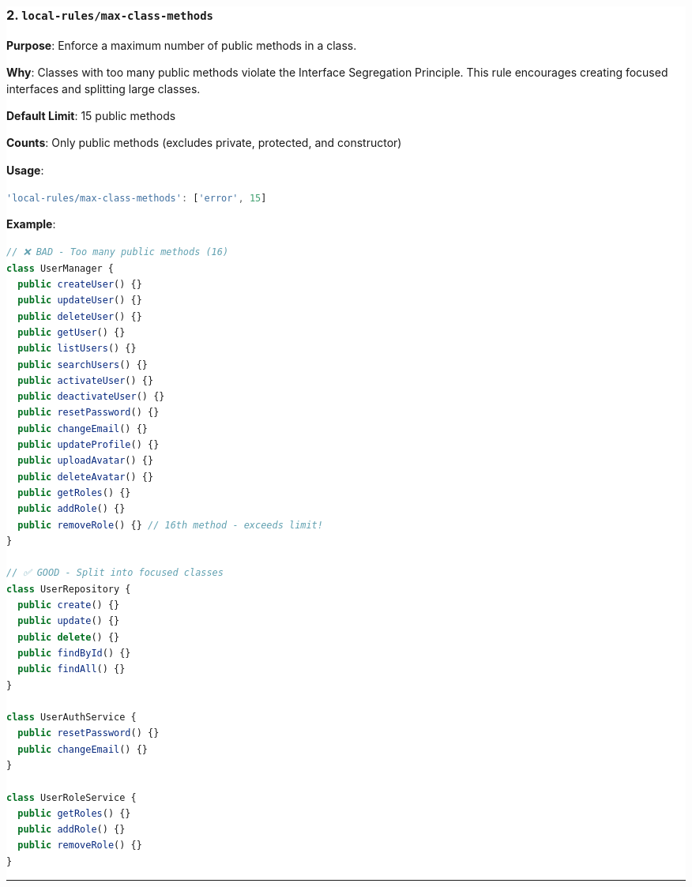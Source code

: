 
### 2. `local-rules/max-class-methods`

**Purpose**: Enforce a maximum number of public methods in a class.

**Why**: Classes with too many public methods violate the Interface Segregation Principle. This rule encourages creating focused interfaces and splitting large classes.

**Default Limit**: 15 public methods

**Counts**: Only public methods (excludes private, protected, and constructor)

**Usage**:
```javascript
'local-rules/max-class-methods': ['error', 15]
```

**Example**:
```typescript
// ❌ BAD - Too many public methods (16)
class UserManager {
  public createUser() {}
  public updateUser() {}
  public deleteUser() {}
  public getUser() {}
  public listUsers() {}
  public searchUsers() {}
  public activateUser() {}
  public deactivateUser() {}
  public resetPassword() {}
  public changeEmail() {}
  public updateProfile() {}
  public uploadAvatar() {}
  public deleteAvatar() {}
  public getRoles() {}
  public addRole() {}
  public removeRole() {} // 16th method - exceeds limit!
}

// ✅ GOOD - Split into focused classes
class UserRepository {
  public create() {}
  public update() {}
  public delete() {}
  public findById() {}
  public findAll() {}
}

class UserAuthService {
  public resetPassword() {}
  public changeEmail() {}
}

class UserRoleService {
  public getRoles() {}
  public addRole() {}
  public removeRole() {}
}
```

---